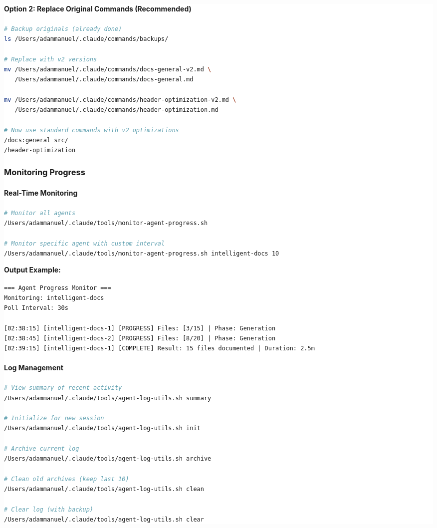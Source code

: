 #### Option 2: Replace Original Commands (Recommended)

```bash
# Backup originals (already done)
ls /Users/adammanuel/.claude/commands/backups/

# Replace with v2 versions
mv /Users/adammanuel/.claude/commands/docs-general-v2.md \
   /Users/adammanuel/.claude/commands/docs-general.md

mv /Users/adammanuel/.claude/commands/header-optimization-v2.md \
   /Users/adammanuel/.claude/commands/header-optimization.md

# Now use standard commands with v2 optimizations
/docs:general src/
/header-optimization
```

### Monitoring Progress

#### Real-Time Monitoring

```bash
# Monitor all agents
/Users/adammanuel/.claude/tools/monitor-agent-progress.sh

# Monitor specific agent with custom interval
/Users/adammanuel/.claude/tools/monitor-agent-progress.sh intelligent-docs 10
```

**Output Example:**
```
=== Agent Progress Monitor ===
Monitoring: intelligent-docs
Poll Interval: 30s

[02:38:15] [intelligent-docs-1] [PROGRESS] Files: [3/15] | Phase: Generation
[02:38:45] [intelligent-docs-2] [PROGRESS] Files: [8/20] | Phase: Generation
[02:39:15] [intelligent-docs-1] [COMPLETE] Result: 15 files documented | Duration: 2.5m
```

#### Log Management

```bash
# View summary of recent activity
/Users/adammanuel/.claude/tools/agent-log-utils.sh summary

# Initialize for new session
/Users/adammanuel/.claude/tools/agent-log-utils.sh init

# Archive current log
/Users/adammanuel/.claude/tools/agent-log-utils.sh archive

# Clean old archives (keep last 10)
/Users/adammanuel/.claude/tools/agent-log-utils.sh clean

# Clear log (with backup)
/Users/adammanuel/.claude/tools/agent-log-utils.sh clear
```
